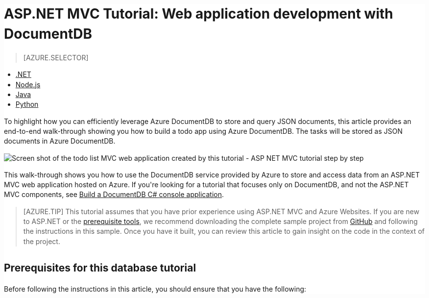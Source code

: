<properties 
	pageTitle="ASP.NET MVC tutorial for DocumentDB: Web Application Development | Microsoft Azure" 
	description="ASP.NET MVC tutorial to create an MVC web application using DocumentDB. You'll store JSON and access data from a todo app hosted on Azure Websites - ASP NET MVC tutorial step by step." 
	keywords="asp.net mvc tutorial, web application development, mvc web application, asp net mvc tutorial step by step"
	services="documentdb" 
	documentationCenter=".net" 
	authors="AndrewHoh" 
	manager="jhubbard" 
	editor="cgronlun"/>


<tags 
	ms.service="documentdb" 
	ms.workload="data-services" 
	ms.tgt_pltfrm="na" 
	ms.devlang="dotnet" 
	ms.topic="hero-article" 
	ms.date="08/25/2016" 
	ms.author="anhoh"/>

# <a name="_Toc395809351"></a>ASP.NET MVC Tutorial: Web application development with DocumentDB

> [AZURE.SELECTOR]
- [.NET](documentdb-dotnet-application.md)
- [Node.js](documentdb-nodejs-application.md)
- [Java](documentdb-java-application.md)
- [Python](documentdb-python-application.md) 

To highlight how you can efficiently leverage Azure DocumentDB to store and query JSON documents, this article provides an end-to-end walk-through showing you how to build a todo app using Azure DocumentDB. The tasks will be stored as JSON documents in Azure DocumentDB.

![Screen shot of the todo list MVC web application created by this tutorial - ASP NET MVC tutorial step by step](./media/documentdb-dotnet-application/asp-net-mvc-tutorial-image1.png)

This walk-through shows you how to use the DocumentDB service provided by Azure to store and access data from an ASP.NET MVC web application hosted on Azure. If you're looking for a tutorial that focuses only on DocumentDB, and not the ASP.NET MVC components, see [Build a DocumentDB C# console application](documentdb-get-started.md).

> [AZURE.TIP] This tutorial assumes that you have prior experience using ASP.NET MVC and Azure Websites. If you are new to ASP.NET or the [prerequisite tools](#_Toc395637760), we recommend downloading the complete sample project from [GitHub][] and following the instructions in this sample. Once you have it built, you can review this article to gain insight on the code in the context of the project.

## <a name="_Toc395637760"></a>Prerequisites for this database tutorial

Before following the instructions in this article, you should ensure that you have the following:


[\*]: https://microsoft.sharepoint.com/teams/DocDB/Shared%20Documents/Documentation/Docs.LatestVersions/PicExportError
[Visual Studio Express]: http://www.visualstudio.com/products/visual-studio-express-vs.aspx
[Microsoft Web Platform Installer]: http://www.microsoft.com/web/downloads/platform.aspx
[Preventing Cross-Site Request Forgery]: http://go.microsoft.com/fwlink/?LinkID=517254
[Basic CRUD Operations in ASP.NET MVC]: http://go.microsoft.com/fwlink/?LinkId=317598
[GitHub]: https://github.com/Azure-Samples/documentdb-net-todo-app